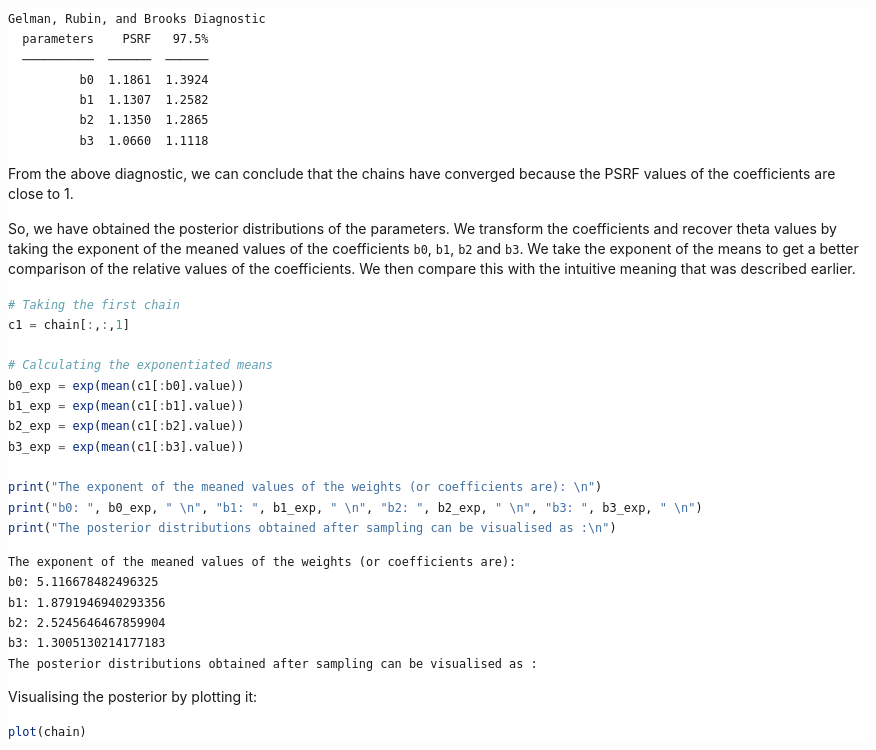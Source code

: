 


    Gelman, Rubin, and Brooks Diagnostic
      parameters    PSRF   97.5%
      ──────────  ──────  ──────
              b0  1.1861  1.3924
              b1  1.1307  1.2582
              b2  1.1350  1.2865
              b3  1.0660  1.1118




From the above diagnostic, we can conclude that the chains have converged because the PSRF values of the coefficients are close to 1. 

So, we have obtained the posterior distributions of the parameters. We transform the coefficients and recover theta values by taking the exponent of the meaned values of the coefficients `b0`, `b1`, `b2` and `b3`. We take the exponent of the means to get a better comparison of the relative values of the coefficients. We then compare this with the intuitive meaning that was described earlier. 


```julia
# Taking the first chain
c1 = chain[:,:,1]

# Calculating the exponentiated means
b0_exp = exp(mean(c1[:b0].value))
b1_exp = exp(mean(c1[:b1].value))
b2_exp = exp(mean(c1[:b2].value))
b3_exp = exp(mean(c1[:b3].value))

print("The exponent of the meaned values of the weights (or coefficients are): \n")
print("b0: ", b0_exp, " \n", "b1: ", b1_exp, " \n", "b2: ", b2_exp, " \n", "b3: ", b3_exp, " \n")
print("The posterior distributions obtained after sampling can be visualised as :\n")
```

    The exponent of the meaned values of the weights (or coefficients are): 
    b0: 5.116678482496325 
    b1: 1.8791946940293356 
    b2: 2.5245646467859904 
    b3: 1.3005130214177183 
    The posterior distributions obtained after sampling can be visualised as :


 Visualising the posterior by plotting it:


```julia
plot(chain)
```




